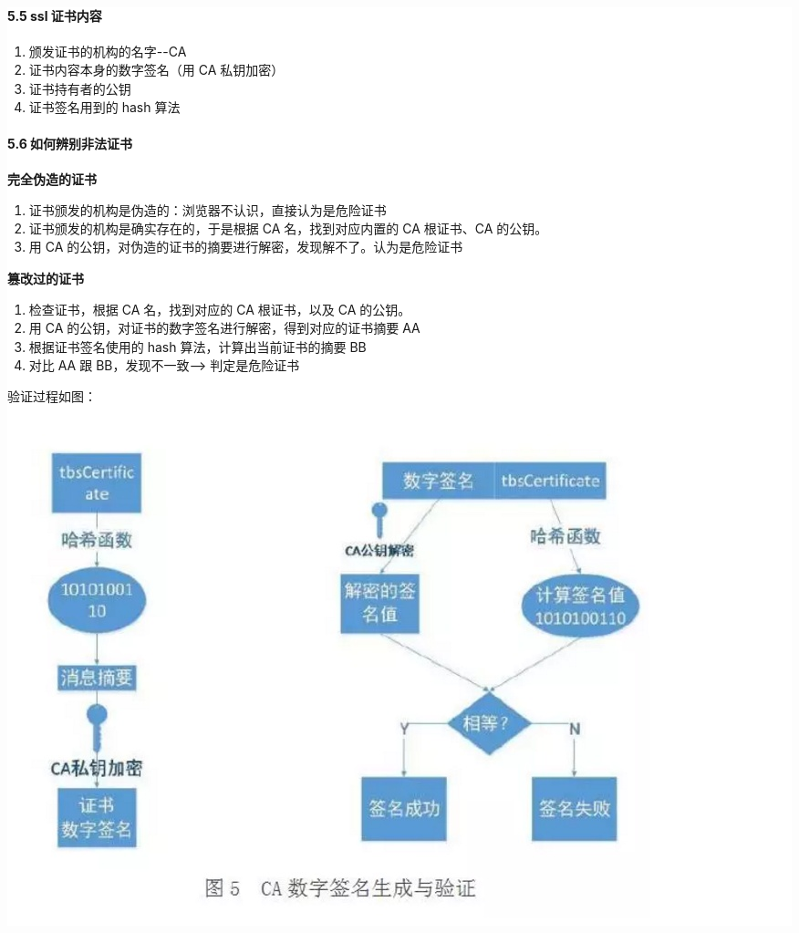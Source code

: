 #### 5.5 ssl 证书内容

1. 颁发证书的机构的名字--CA
2. 证书内容本身的数字签名（用 CA 私钥加密）
3. 证书持有者的公钥
4. 证书签名用到的 hash 算法

#### 5.6 如何辨别非法证书

**完全伪造的证书**

1. 证书颁发的机构是伪造的：浏览器不认识，直接认为是危险证书
2. 证书颁发的机构是确实存在的，于是根据 CA 名，找到对应内置的 CA 根证书、CA 的公钥。
3. 用 CA 的公钥，对伪造的证书的摘要进行解密，发现解不了。认为是危险证书

**篡改过的证书**

1. 检查证书，根据 CA 名，找到对应的 CA 根证书，以及 CA 的公钥。
2. 用 CA 的公钥，对证书的数字签名进行解密，得到对应的证书摘要 AA
3. 根据证书签名使用的 hash 算法，计算出当前证书的摘要 BB
4. 对比 AA 跟 BB，发现不一致--> 判定是危险证书

验证过程如图：

![](./img/https.jpg)

